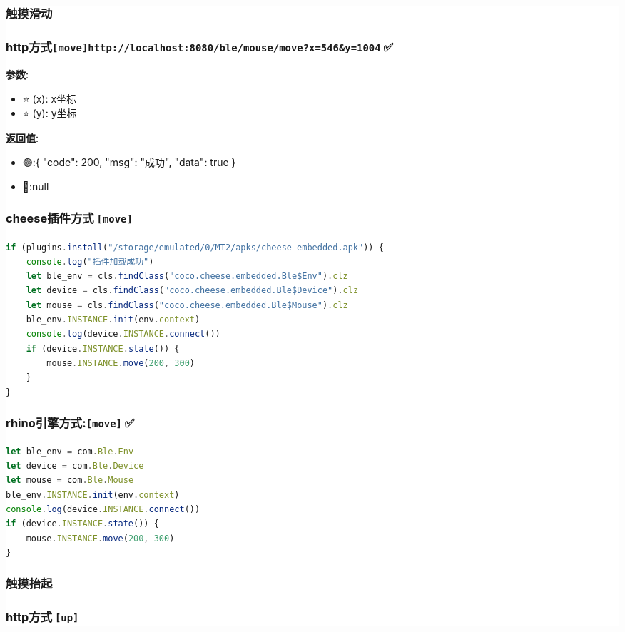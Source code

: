 ### 触摸滑动

### http方式`[move]http://localhost:8080/ble/mouse/move?x=546&y=1004` :white_check_mark:

**参数**:

- :star: (x): x坐标
- :star: (y): y坐标

**返回值**:

- :green_circle::{
  "code": 200,
  "msg": "成功",
  "data": true
  }

- :red_circle::null

### cheese插件方式 `[move]`

```javascript
if (plugins.install("/storage/emulated/0/MT2/apks/cheese-embedded.apk")) {
    console.log("插件加载成功")
    let ble_env = cls.findClass("coco.cheese.embedded.Ble$Env").clz
    let device = cls.findClass("coco.cheese.embedded.Ble$Device").clz
    let mouse = cls.findClass("coco.cheese.embedded.Ble$Mouse").clz
    ble_env.INSTANCE.init(env.context)
    console.log(device.INSTANCE.connect())
    if (device.INSTANCE.state()) {
        mouse.INSTANCE.move(200, 300)
    }
}

```

### rhino引擎方式:`[move]` :white_check_mark:

```javascript
let ble_env = com.Ble.Env
let device = com.Ble.Device
let mouse = com.Ble.Mouse
ble_env.INSTANCE.init(env.context)
console.log(device.INSTANCE.connect())
if (device.INSTANCE.state()) {
    mouse.INSTANCE.move(200, 300)
}

```

### 触摸抬起

### http方式 `[up]`
